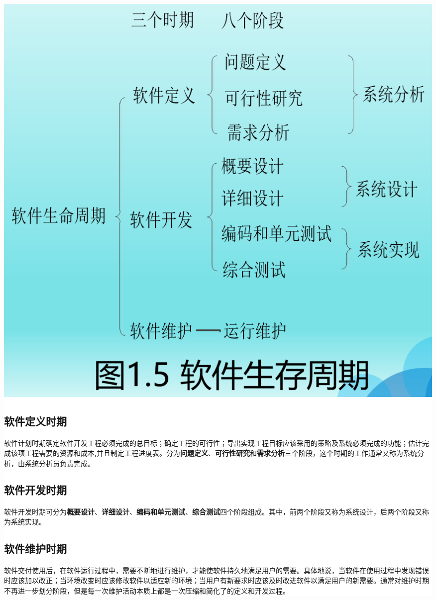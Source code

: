 ![](attachments/软件生存周期.png)

## 软件定义时期
软件计划时期确定软件开发工程必须完成的总目标；确定工程的可行性；导出实现工程目标应该采用的策略及系统必须完成的功能；估计完成该项工程需要的资源和成本,并且制定工程进度表。分为**问题定义**、**可行性研究**和**需求分析**三个阶段，这个时期的工作通常又称为系统分析，由系统分析员负责完成。

## 软件开发时期
软件开发时期可分为**概要设计**、**详细设计**、**编码和单元测试**、**综合测试**四个阶段组成。其中，前两个阶段又称为系统设计，后两个阶段又称为系统实现。

## 软件维护时期
软件交付使用后，在软件运行过程中，需要不断地进行维护，才能使软件持久地满足用户的需要。具体地说，当软件在使用过程中发现错误时应该加以改正；当环境改变时应该修改软件以适应新的环境；当用户有新要求时应该及时改进软件以满足用户的新需要。通常对维护时期不再进一步划分阶段，但是每一次维护活动本质上都是一次压缩和简化了的定义和开发过程。
